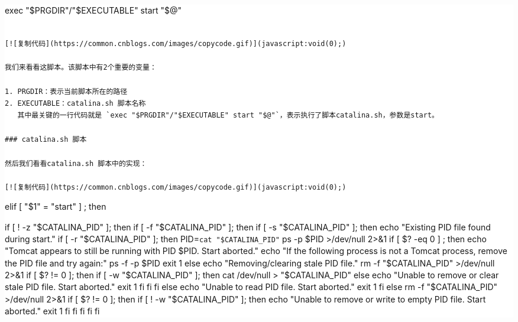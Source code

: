 exec "$PRGDIR"/"$EXECUTABLE" start "$@"
```

[![复制代码](https://common.cnblogs.com/images/copycode.gif)](javascript:void(0);)

我们来看看这脚本。该脚本中有2个重要的变量：

1. PRGDIR：表示当前脚本所在的路径
2. EXECUTABLE：catalina.sh 脚本名称
   其中最关键的一行代码就是 `exec "$PRGDIR"/"$EXECUTABLE" start "$@"`，表示执行了脚本catalina.sh，参数是start。

### catalina.sh 脚本

然后我们看看catalina.sh 脚本中的实现：

[![复制代码](https://common.cnblogs.com/images/copycode.gif)](javascript:void(0);)

```
elif [ "$1" = "start" ] ; then

  if [ ! -z "$CATALINA_PID" ]; then
    if [ -f "$CATALINA_PID" ]; then
      if [ -s "$CATALINA_PID" ]; then
        echo "Existing PID file found during start."
        if [ -r "$CATALINA_PID" ]; then
          PID=`cat "$CATALINA_PID"`
          ps -p $PID >/dev/null 2>&1
          if [ $? -eq 0 ] ; then
            echo "Tomcat appears to still be running with PID $PID. Start aborted."
            echo "If the following process is not a Tomcat process, remove the PID file and try again:"
            ps -f -p $PID
            exit 1
          else
            echo "Removing/clearing stale PID file."
            rm -f "$CATALINA_PID" >/dev/null 2>&1
            if [ $? != 0 ]; then
              if [ -w "$CATALINA_PID" ]; then
                cat /dev/null > "$CATALINA_PID"
              else
                echo "Unable to remove or clear stale PID file. Start aborted."
                exit 1
              fi
            fi
          fi
        else
          echo "Unable to read PID file. Start aborted."
          exit 1
        fi
      else
        rm -f "$CATALINA_PID" >/dev/null 2>&1
        if [ $? != 0 ]; then
          if [ ! -w "$CATALINA_PID" ]; then
            echo "Unable to remove or write to empty PID file. Start aborted."
            exit 1
          fi
        fi
      fi
    fi
  fi
